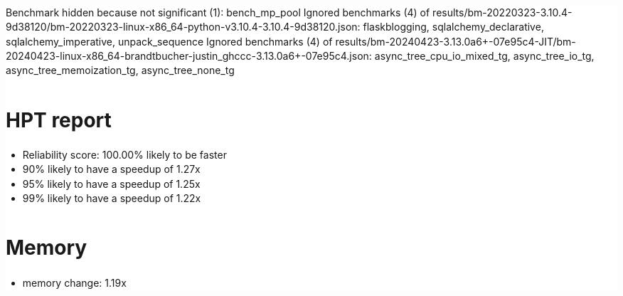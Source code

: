 Benchmark hidden because not significant (1): bench_mp_pool
Ignored benchmarks (4) of results/bm-20220323-3.10.4-9d38120/bm-20220323-linux-x86_64-python-v3.10.4-3.10.4-9d38120.json: flaskblogging, sqlalchemy_declarative, sqlalchemy_imperative, unpack_sequence
Ignored benchmarks (4) of results/bm-20240423-3.13.0a6+-07e95c4-JIT/bm-20240423-linux-x86_64-brandtbucher-justin_ghccc-3.13.0a6+-07e95c4.json: async_tree_cpu_io_mixed_tg, async_tree_io_tg, async_tree_memoization_tg, async_tree_none_tg

# HPT report

- Reliability score: 100.00% likely to be faster
- 90% likely to have a speedup of 1.27x
- 95% likely to have a speedup of 1.25x
- 99% likely to have a speedup of 1.22x

# Memory
- memory change: 1.19x